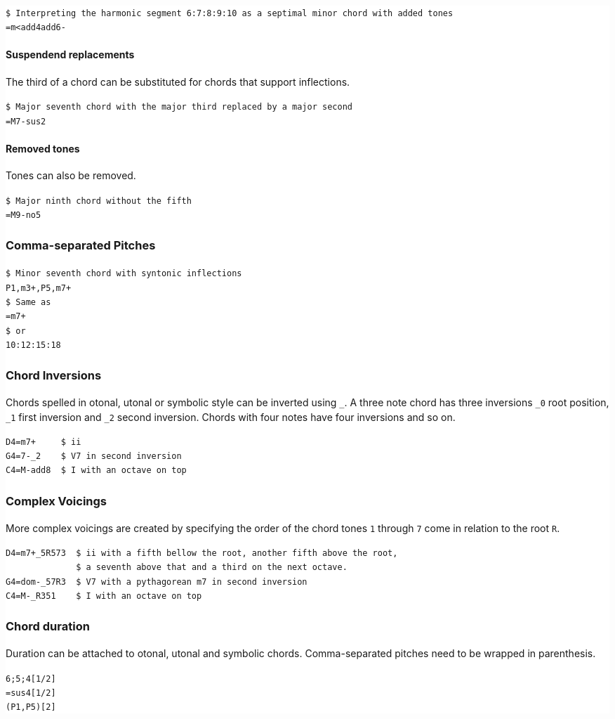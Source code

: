 ```
$ Interpreting the harmonic segment 6:7:8:9:10 as a septimal minor chord with added tones
=m<add4add6-
```
#### Suspendend replacements
The third of a chord can be substituted for chords that support inflections.
```
$ Major seventh chord with the major third replaced by a major second
=M7-sus2
```
#### Removed tones
Tones can also be removed.
```
$ Major ninth chord without the fifth
=M9-no5
```
### Comma-separated Pitches
```
$ Minor seventh chord with syntonic inflections
P1,m3+,P5,m7+
$ Same as
=m7+
$ or
10:12:15:18
```
### Chord Inversions
Chords spelled in otonal, utonal or symbolic style can be inverted using `_`. A three note chord has three inversions `_0` root position, `_1` first inversion and `_2` second inversion. Chords with four notes have four inversions and so on.
```
D4=m7+     $ ii
G4=7-_2    $ V7 in second inversion
C4=M-add8  $ I with an octave on top
```
### Complex Voicings
More complex voicings are created by specifying the order of the chord tones `1` through `7` come in relation to the root `R`.
```
D4=m7+_5R573  $ ii with a fifth bellow the root, another fifth above the root,
              $ a seventh above that and a third on the next octave.
G4=dom-_57R3  $ V7 with a pythagorean m7 in second inversion
C4=M-_R351    $ I with an octave on top
```
### Chord duration
Duration can be attached to otonal, utonal and symbolic chords. Comma-separated pitches need to be wrapped in parenthesis.
```
6;5;4[1/2]
=sus4[1/2]
(P1,P5)[2]
```
